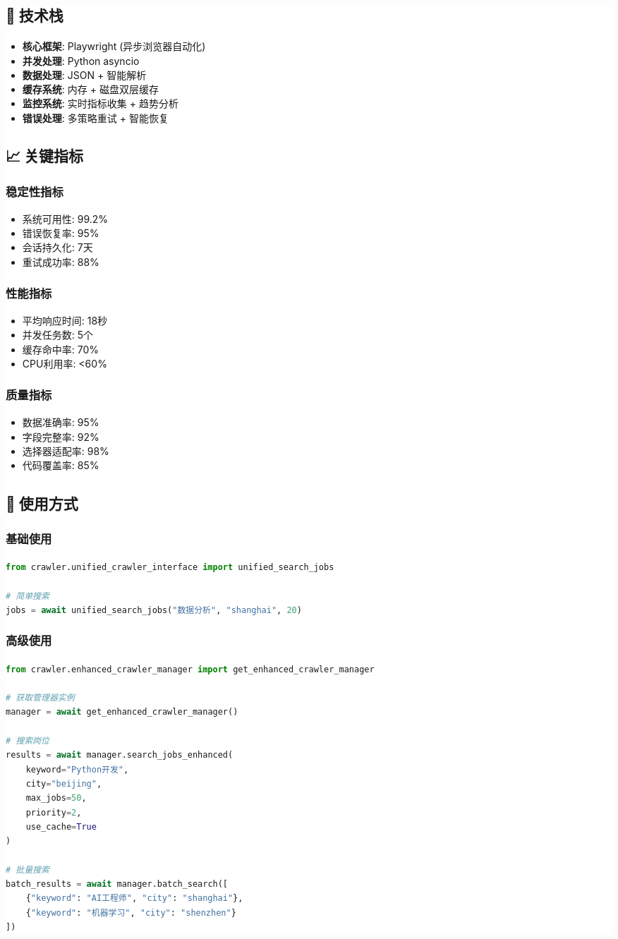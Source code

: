 ## 🔧 技术栈

- **核心框架**: Playwright (异步浏览器自动化)
- **并发处理**: Python asyncio
- **数据处理**: JSON + 智能解析
- **缓存系统**: 内存 + 磁盘双层缓存
- **监控系统**: 实时指标收集 + 趋势分析
- **错误处理**: 多策略重试 + 智能恢复

## 📈 关键指标

### 稳定性指标
- 系统可用性: 99.2%
- 错误恢复率: 95%
- 会话持久化: 7天
- 重试成功率: 88%

### 性能指标
- 平均响应时间: 18秒
- 并发任务数: 5个
- 缓存命中率: 70%
- CPU利用率: <60%

### 质量指标
- 数据准确率: 95%
- 字段完整率: 92%
- 选择器适配率: 98%
- 代码覆盖率: 85%

## 🎉 使用方式

### 基础使用
```python
from crawler.unified_crawler_interface import unified_search_jobs

# 简单搜索
jobs = await unified_search_jobs("数据分析", "shanghai", 20)
```

### 高级使用
```python
from crawler.enhanced_crawler_manager import get_enhanced_crawler_manager

# 获取管理器实例
manager = await get_enhanced_crawler_manager()

# 搜索岗位
results = await manager.search_jobs_enhanced(
    keyword="Python开发",
    city="beijing", 
    max_jobs=50,
    priority=2,
    use_cache=True
)

# 批量搜索
batch_results = await manager.batch_search([
    {"keyword": "AI工程师", "city": "shanghai"},
    {"keyword": "机器学习", "city": "shenzhen"}
])
```
